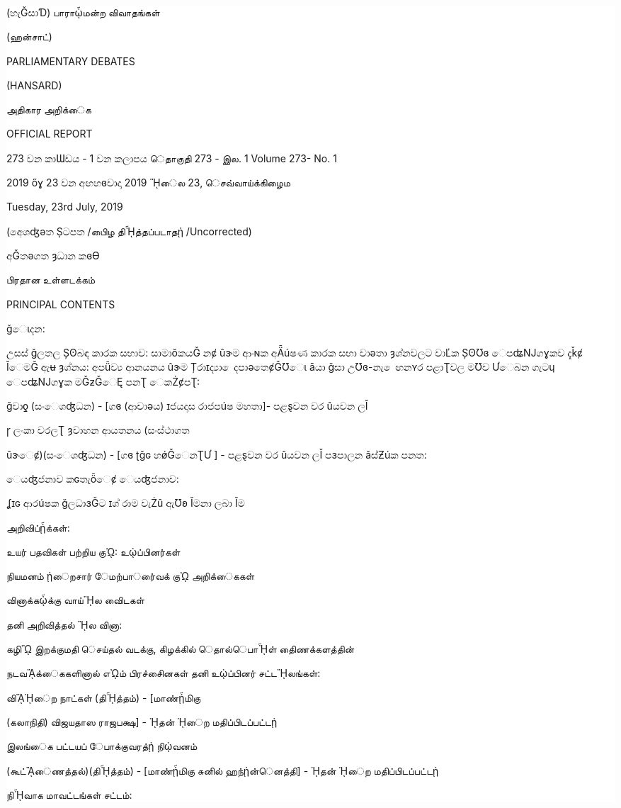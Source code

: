 (හැǦසාƊ) பாராᾦமன்ற விவாதங்கள்

(ஹன்சாட்)

PARLIAMENTARY DEBATES

(HANSARD)

அதிகார அறிக்ைக

OFFICIAL REPORT

273 වන කාƜඩය - 1 වන කලාපය ெதாகுதி 273 - இல. 1 Volume 273- No. 1

2019 őɣ 23 වන අඟහɞවාදා 2019 ᾝைல 23, ெசவ்வாய்க்கிழைம

Tuesday, 23rd July, 2019

(අෙශʤǝත Șටපත /பிைழ திᾞத்தப்படாதᾐ /Uncorrected)

අǦතəගත ȝධාන කɞƟ

பிரதான உள்ளடக்கம்

PRINCIPAL CONTENTS

ǧෙɩදන:

උසස් ǧලතල Șʘබඳ කාරක සභාව: සාමාŏකයǦ නȼ ûɝම ආංɴක අǞúෂණ කාරක සභා වාəතා ȝශ්නවලට වාĽක ȘʘƱɞ ෙපʥǊගɣකව දැǩȼ ǏෙමǦ ඇʉ ȝශ්නය: අපǖව්‍ය ආනයනය ûɝම Țරාɪද්‍යා ෙදපාəතෙȼǦƱෙɩ āයා ǧසා උƱɞ-නැ ෙඟනʏර පළාƮවල මƱව Ưෙබන ගැටɥ ෙපʥǊගɣක මǦƶǦෙĘ පනƮ ෙකŻȼපƮ:

ǧවාƍ (සංෙශʤධන) - [ගɞ (ආචාəය) ɪජයදාස රාජපúෂ මහතා]- පළȿවන වර ûයවන ලǏ

ɼ ලංකා වරලƮ ȝවාහන ආයතනය (සංස්ථාගත

ûɝෙȼ)(සංෙශʤධන) - [ගɞ ʈǧɢ හǿǦෙනƮƯ ] - පළȿවන වර ûයවන ලǏ පɜපාලන ǎස්Ƶúක පනත:

ෙයʤජනාව කɢතැȫෙȼ ෙයʤජනාව:

ʆɪɢ ආරúෂක ǧලධාɜǦට ɪශ් රාම වැŻȗ ඇƱʚ Ǐමනා ලබා Ǐම

அறிவிப்ᾗக்கள்:

உயர் பதவிகள் பற்றிய குᾨ: உᾠப்பினர்கள்

நியமனம் ᾐைறசார் ேமற்பார்ைவக் குᾨ அறிக்ைககள்

வினாக்கᾦக்கு வாய்ᾚல விைடகள்

தனி அறிவித்தல் ᾚல வினா:

கழிᾫ இறக்குமதி ெசய்தல் வடக்கு, கிழக்கில் ெதால்ெபாᾞள் திைணக்களத்தின்

நடவᾊக்ைககளினால் எᾨம் பிரச்சிைனகள் தனி உᾠப்பினர் சட்டᾚலங்கள்:

விᾌᾙைற நாட்கள் (திᾞத்தம்) - [மாண்ᾗமிகு

(கலாநிதி) விஜயதாஸ ராஜபக்ஷ] - ᾙதன் ᾙைற மதிப்பிடப்பட்டᾐ

இலங்ைக பட்டயப் ேபாக்குவரத்ᾐ நிᾠவனம்

(கூட்ᾊைணத்தல்)(திᾞத்தம்) - [மாண்ᾗமிகு சுனில் ஹந்ᾐன்ெனத்தி] - ᾙதன் ᾙைற மதிப்பிடப்பட்டᾐ

நிᾞவாக மாவட்டங்கள் சட்டம்:
